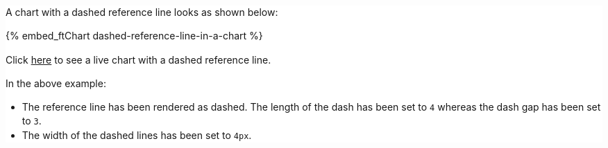 A chart with a dashed reference line looks as shown below:

{% embed_ftChart dashed-reference-line-in-a-chart %}

Click [here](https://jsfiddle.net/fusioncharts/2yhbj6fx/) to see a live chart with a dashed reference line.

In the above example:

- The reference line has been rendered as dashed. The length of the dash has been set to `4` whereas the dash gap has been set to `3`.
- The width of the dashed lines has been set to `4px`.
